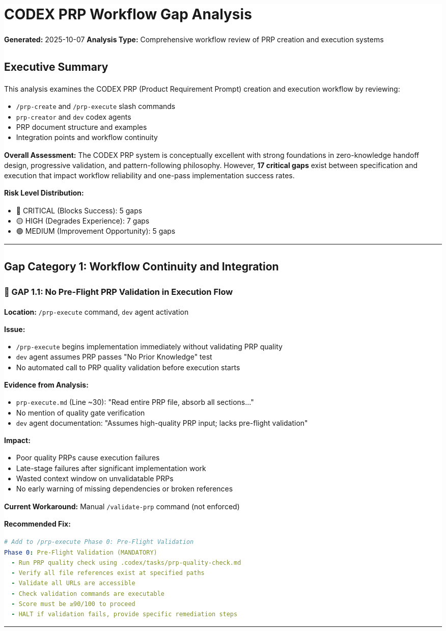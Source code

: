 # CODEX PRP Workflow Gap Analysis
**Generated:** 2025-10-07
**Analysis Type:** Comprehensive workflow review of PRP creation and execution systems

## Executive Summary

This analysis examines the CODEX PRP (Product Requirement Prompt) creation and execution workflow by reviewing:
- `/prp-create` and `/prp-execute` slash commands
- `prp-creator` and `dev` codex agents
- PRP document structure and examples
- Integration points and workflow continuity

**Overall Assessment:** The CODEX PRP system is conceptually excellent with strong foundations in zero-knowledge handoff design, progressive validation, and pattern-following philosophy. However, **17 critical gaps** exist between specification and execution that impact workflow reliability and one-pass implementation success rates.

**Risk Level Distribution:**
- 🔴 CRITICAL (Blocks Success): 5 gaps
- 🟡 HIGH (Degrades Experience): 7 gaps
- 🟢 MEDIUM (Improvement Opportunity): 5 gaps

---

## Gap Category 1: Workflow Continuity and Integration

### 🔴 GAP 1.1: No Pre-Flight PRP Validation in Execution Flow

**Location:** `/prp-execute` command, `dev` agent activation

**Issue:**
- `/prp-execute` begins implementation immediately without validating PRP quality
- `dev` agent assumes PRP passes "No Prior Knowledge" test
- No automated call to PRP quality validation before execution starts

**Evidence from Analysis:**
- `prp-execute.md` (Line ~30): "Read entire PRP file, absorb all sections..."
- No mention of quality gate verification
- `dev` agent documentation: "Assumes high-quality PRP input; lacks pre-flight validation"

**Impact:**
- Poor quality PRPs cause execution failures
- Late-stage failures after significant implementation work
- Wasted context window on unvalidatable PRPs
- No early warning of missing dependencies or broken references

**Current Workaround:** Manual `/validate-prp` command (not enforced)

**Recommended Fix:**
```yaml
# Add to /prp-execute Phase 0: Pre-Flight Validation
Phase 0: Pre-Flight Validation (MANDATORY)
  - Run PRP quality check using .codex/tasks/prp-quality-check.md
  - Verify all file references exist at specified paths
  - Validate all URLs are accessible
  - Check validation commands are executable
  - Score must be ≥90/100 to proceed
  - HALT if validation fails, provide specific remediation steps
```

---